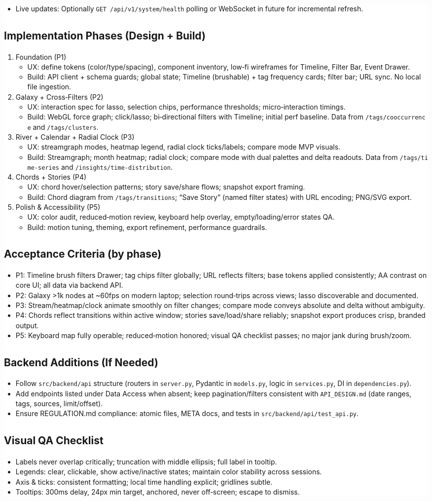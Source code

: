 - Live updates: Optionally `GET /api/v1/system/health` polling or WebSocket in future for incremental refresh.

## Implementation Phases (Design + Build)
1) Foundation (P1)
   - UX: define tokens (color/type/spacing), component inventory, low‑fi wireframes for Timeline, Filter Bar, Event Drawer.
   - Build: API client + schema guards; global state; Timeline (brushable) + tag frequency cards; filter bar; URL sync. No local file ingestion.
2) Galaxy + Cross‑Filters (P2)
   - UX: interaction spec for lasso, selection chips, performance thresholds; micro‑interaction timings.
   - Build: WebGL force graph; click/lasso; bi‑directional filters with Timeline; initial perf baseline. Data from `/tags/cooccurrence` and `/tags/clusters`.
3) River + Calendar + Radial Clock (P3)
   - UX: streamgraph modes, heatmap legend, radial clock ticks/labels; compare mode MVP visuals.
   - Build: Streamgraph; month heatmap; radial clock; compare mode with dual palettes and delta readouts. Data from `/tags/time-series` and `/insights/time-distribution`.
4) Chords + Stories (P4)
   - UX: chord hover/selection patterns; story save/share flows; snapshot export framing.
   - Build: Chord diagram from `/tags/transitions`; “Save Story” (named filter states) with URL encoding; PNG/SVG export.
5) Polish & Accessibility (P5)
   - UX: color audit, reduced‑motion review, keyboard help overlay, empty/loading/error states QA.
   - Build: motion tuning, theming, export refinement, performance guardrails.

## Acceptance Criteria (by phase)
- P1: Timeline brush filters Drawer; tag chips filter globally; URL reflects filters; base tokens applied consistently; AA contrast on core UI; all data via backend API.
- P2: Galaxy >1k nodes at ~60fps on modern laptop; selection round‑trips across views; lasso discoverable and documented.
- P3: Stream/heatmap/clock animate smoothly on filter changes; compare mode conveys absolute and delta without ambiguity.
- P4: Chords reflect transitions within active window; stories save/load/share reliably; snapshot export produces crisp, branded output.
- P5: Keyboard map fully operable; reduced‑motion honored; visual QA checklist passes; no major jank during brush/zoom.

## Backend Additions (If Needed)
- Follow `src/backend/api` structure (routers in `server.py`, Pydantic in `models.py`, logic in `services.py`, DI in `dependencies.py`).
- Add endpoints listed under Data Access when absent; keep pagination/filters consistent with `API_DESIGN.md` (date ranges, tags, sources, limit/offset).
- Ensure REGULATION.md compliance: atomic files, META docs, and tests in `src/backend/api/test_api.py`.

## Visual QA Checklist
- Labels never overlap critically; truncation with middle ellipsis; full label in tooltip.
- Legends: clear, clickable, show active/inactive states; maintain color stability across sessions.
- Axis & ticks: consistent formatting; local time handling explicit; gridlines subtle.
- Tooltips: 300ms delay, 24px min target, anchored, never off‑screen; escape to dismiss.
